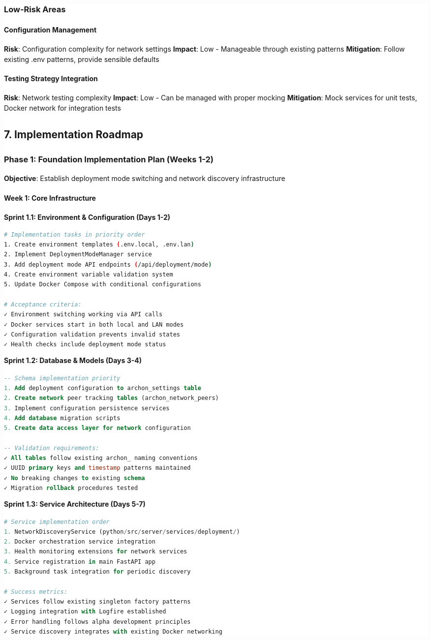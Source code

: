 ### Low-Risk Areas

#### Configuration Management
**Risk**: Configuration complexity for network settings
**Impact**: Low - Manageable through existing patterns
**Mitigation**: Follow existing .env patterns, provide sensible defaults

#### Testing Strategy Integration  
**Risk**: Network testing complexity
**Impact**: Low - Can be managed with proper mocking
**Mitigation**: Mock services for unit tests, Docker network for integration tests

## 7. Implementation Roadmap

### Phase 1: Foundation Implementation Plan (Weeks 1-2)
**Objective**: Establish deployment mode switching and network discovery infrastructure

#### Week 1: Core Infrastructure
**Sprint 1.1: Environment & Configuration (Days 1-2)**
```bash
# Implementation tasks in priority order
1. Create environment templates (.env.local, .env.lan) 
2. Implement DeploymentModeManager service
3. Add deployment mode API endpoints (/api/deployment/mode)
4. Create environment variable validation system
5. Update Docker Compose with conditional configurations

# Acceptance criteria:
✓ Environment switching working via API calls
✓ Docker services start in both local and LAN modes  
✓ Configuration validation prevents invalid states
✓ Health checks include deployment mode status
```

**Sprint 1.2: Database & Models (Days 3-4)**
```sql
-- Schema implementation priority
1. Add deployment configuration to archon_settings table
2. Create network peer tracking tables (archon_network_peers)
3. Implement configuration persistence services
4. Add database migration scripts
5. Create data access layer for network configuration

-- Validation requirements:
✓ All tables follow existing archon_ naming conventions
✓ UUID primary keys and timestamp patterns maintained
✓ No breaking changes to existing schema
✓ Migration rollback procedures tested
```

**Sprint 1.3: Service Architecture (Days 5-7)**
```python
# Service implementation order
1. NetworkDiscoveryService (python/src/server/services/deployment/)
2. Docker orchestration service integration  
3. Health monitoring extensions for network services
4. Service registration in main FastAPI app
5. Background task integration for periodic discovery

# Success metrics:
✓ Services follow existing singleton factory patterns
✓ Logging integration with Logfire established
✓ Error handling follows alpha development principles  
✓ Service discovery integrates with existing Docker networking
```